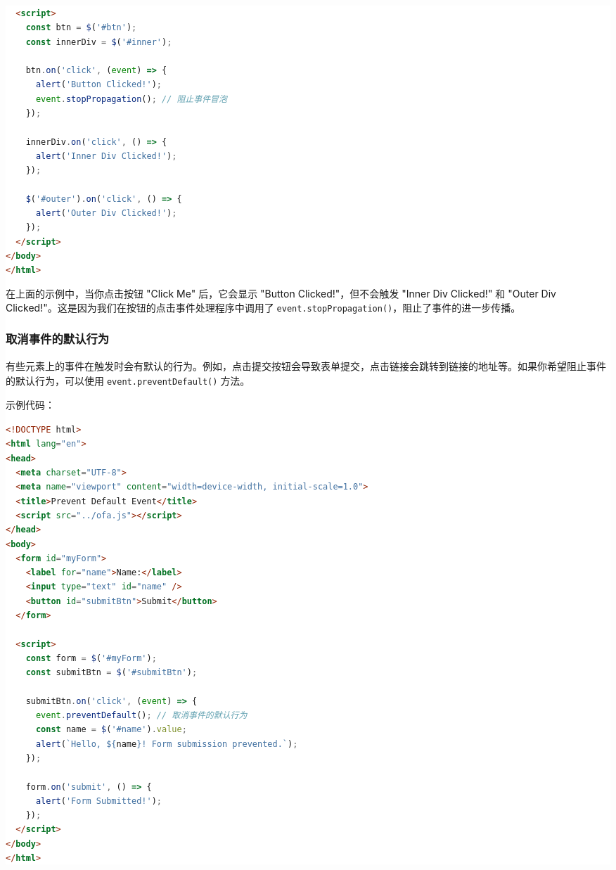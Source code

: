 ```html
  <script>
    const btn = $('#btn');
    const innerDiv = $('#inner');

    btn.on('click', (event) => {
      alert('Button Clicked!');
      event.stopPropagation(); // 阻止事件冒泡
    });

    innerDiv.on('click', () => {
      alert('Inner Div Clicked!');
    });

    $('#outer').on('click', () => {
      alert('Outer Div Clicked!');
    });
  </script>
</body>
</html>
```

在上面的示例中，当你点击按钮 "Click Me" 后，它会显示 "Button Clicked!"，但不会触发 "Inner Div Clicked!" 和 "Outer Div Clicked!"。这是因为我们在按钮的点击事件处理程序中调用了 `event.stopPropagation()`，阻止了事件的进一步传播。

### 取消事件的默认行为

有些元素上的事件在触发时会有默认的行为。例如，点击提交按钮会导致表单提交，点击链接会跳转到链接的地址等。如果你希望阻止事件的默认行为，可以使用 `event.preventDefault()` 方法。

示例代码：

```html
<!DOCTYPE html>
<html lang="en">
<head>
  <meta charset="UTF-8">
  <meta name="viewport" content="width=device-width, initial-scale=1.0">
  <title>Prevent Default Event</title>
  <script src="../ofa.js"></script>
</head>
<body>
  <form id="myForm">
    <label for="name">Name:</label>
    <input type="text" id="name" />
    <button id="submitBtn">Submit</button>
  </form>

  <script>
    const form = $('#myForm');
    const submitBtn = $('#submitBtn');

    submitBtn.on('click', (event) => {
      event.preventDefault(); // 取消事件的默认行为
      const name = $('#name').value;
      alert(`Hello, ${name}! Form submission prevented.`);
    });

    form.on('submit', () => {
      alert('Form Submitted!');
    });
  </script>
</body>
</html>
```
